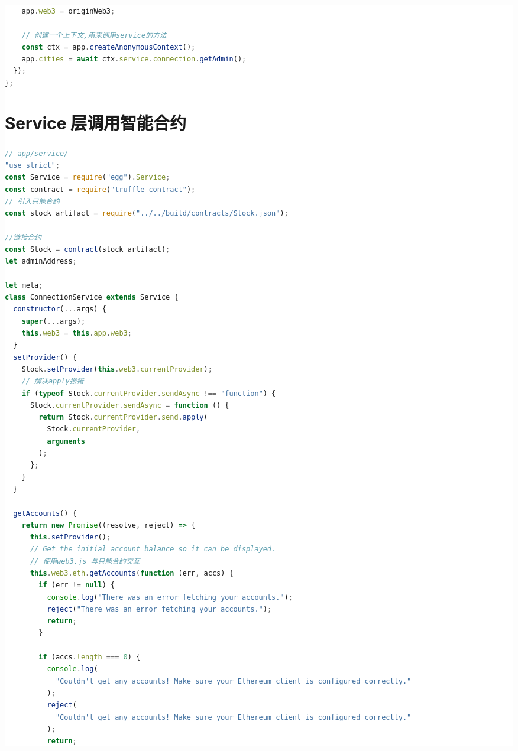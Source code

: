 ```js
    app.web3 = originWeb3;

    // 创建一个上下文,用来调用service的方法
    const ctx = app.createAnonymousContext();
    app.cities = await ctx.service.connection.getAdmin();
  });
};
```

# Service 层调用智能合约

```js
// app/service/
"use strict";
const Service = require("egg").Service;
const contract = require("truffle-contract");
// 引入只能合约
const stock_artifact = require("../../build/contracts/Stock.json");

//链接合约
const Stock = contract(stock_artifact);
let adminAddress;

let meta;
class ConnectionService extends Service {
  constructor(...args) {
    super(...args);
    this.web3 = this.app.web3;
  }
  setProvider() {
    Stock.setProvider(this.web3.currentProvider);
    // 解决apply报错
    if (typeof Stock.currentProvider.sendAsync !== "function") {
      Stock.currentProvider.sendAsync = function () {
        return Stock.currentProvider.send.apply(
          Stock.currentProvider,
          arguments
        );
      };
    }
  }

  getAccounts() {
    return new Promise((resolve, reject) => {
      this.setProvider();
      // Get the initial account balance so it can be displayed.
      // 使用web3.js 与只能合约交互
      this.web3.eth.getAccounts(function (err, accs) {
        if (err != null) {
          console.log("There was an error fetching your accounts.");
          reject("There was an error fetching your accounts.");
          return;
        }

        if (accs.length === 0) {
          console.log(
            "Couldn't get any accounts! Make sure your Ethereum client is configured correctly."
          );
          reject(
            "Couldn't get any accounts! Make sure your Ethereum client is configured correctly."
          );
          return;
```
